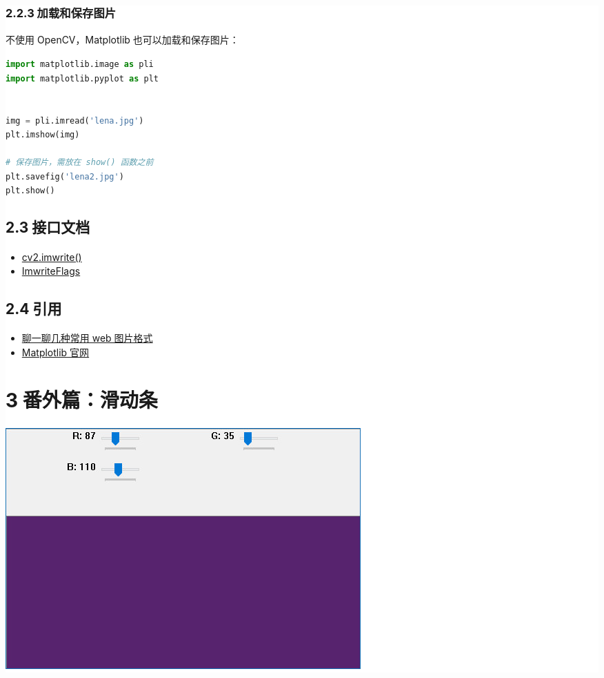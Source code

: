 ### 2.2.3 加载和保存图片

不使用 OpenCV，Matplotlib 也可以加载和保存图片：

```python
import matplotlib.image as pli
import matplotlib.pyplot as plt


img = pli.imread('lena.jpg')
plt.imshow(img)

# 保存图片，需放在 show() 函数之前
plt.savefig('lena2.jpg')
plt.show()
```

## 2.3 接口文档

- [cv2.imwrite()](https://docs.opencv.org/4.0.0/d4/da8/group__imgcodecs.html#gabbc7ef1aa2edfaa87772f1202d67e0ce)
- [ImwriteFlags](https://docs.opencv.org/4.0.0/d4/da8/group__imgcodecs.html#ga292d81be8d76901bff7988d18d2b42ac)

## 2.4 引用

- [聊一聊几种常用 web 图片格式](https://segmentfault.com/a/1190000013589397)
- [Matplotlib 官网](http://www.matplotlib.org/)



# 3 番外篇：滑动条

![](./img/OpenCV_start/cv2_track_bar_rgb.jpg)
